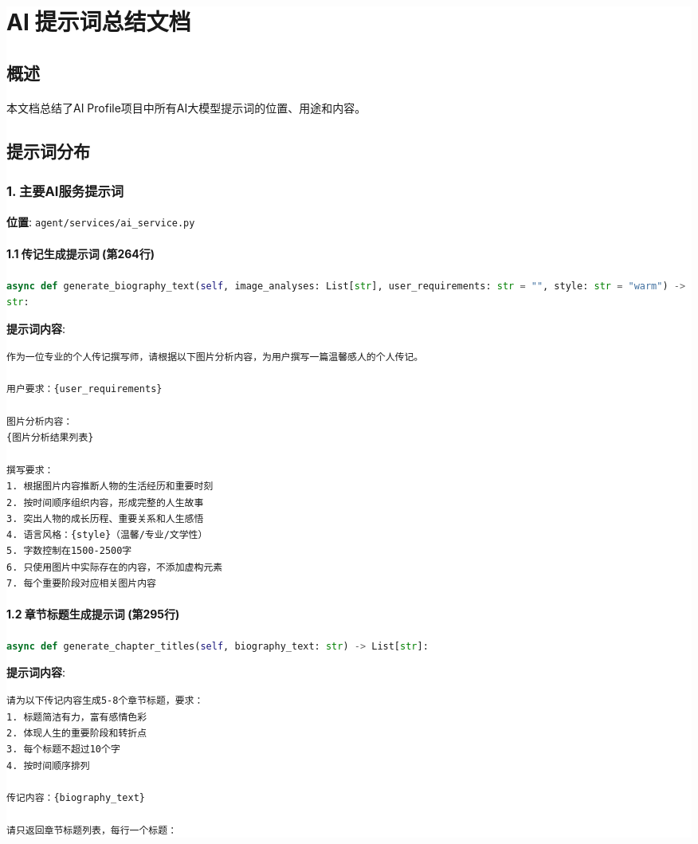 # AI 提示词总结文档

## 概述
本文档总结了AI Profile项目中所有AI大模型提示词的位置、用途和内容。

## 提示词分布

### 1. 主要AI服务提示词
**位置**: `agent/services/ai_service.py`

#### 1.1 传记生成提示词 (第264行)
```python
async def generate_biography_text(self, image_analyses: List[str], user_requirements: str = "", style: str = "warm") -> str:
```

**提示词内容**:
```
作为一位专业的个人传记撰写师，请根据以下图片分析内容，为用户撰写一篇温馨感人的个人传记。

用户要求：{user_requirements}

图片分析内容：
{图片分析结果列表}

撰写要求：
1. 根据图片内容推断人物的生活经历和重要时刻
2. 按时间顺序组织内容，形成完整的人生故事  
3. 突出人物的成长历程、重要关系和人生感悟
4. 语言风格：{style}（温馨/专业/文学性）
5. 字数控制在1500-2500字
6. 只使用图片中实际存在的内容，不添加虚构元素
7. 每个重要阶段对应相关图片内容
```

#### 1.2 章节标题生成提示词 (第295行)
```python
async def generate_chapter_titles(self, biography_text: str) -> List[str]:
```

**提示词内容**:
```
请为以下传记内容生成5-8个章节标题，要求：
1. 标题简洁有力，富有感情色彩
2. 体现人生的重要阶段和转折点
3. 每个标题不超过10个字
4. 按时间顺序排列

传记内容：{biography_text}

请只返回章节标题列表，每行一个标题：
```
